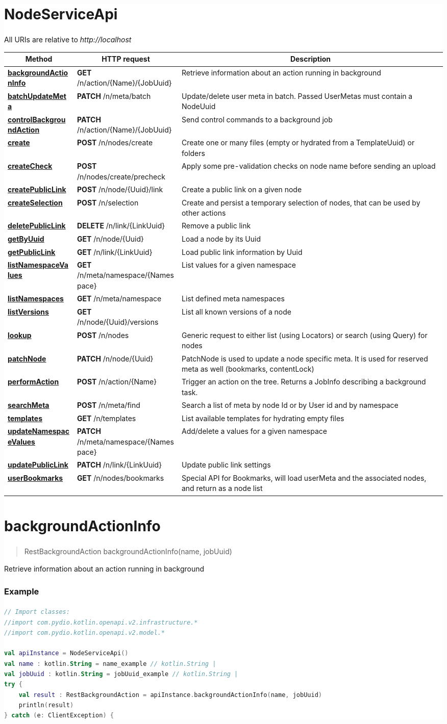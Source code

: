 # NodeServiceApi

All URIs are relative to *http://localhost*

| Method | HTTP request | Description |
| ------------- | ------------- | ------------- |
| [**backgroundActionInfo**](NodeServiceApi.md#backgroundActionInfo) | **GET** /n/action/{Name}/{JobUuid} | Retrieve information about an action running in background |
| [**batchUpdateMeta**](NodeServiceApi.md#batchUpdateMeta) | **PATCH** /n/meta/batch | Update/delete user meta in batch. Passed UserMetas must contain a NodeUuid |
| [**controlBackgroundAction**](NodeServiceApi.md#controlBackgroundAction) | **PATCH** /n/action/{Name}/{JobUuid} | Send control commands to a background job |
| [**create**](NodeServiceApi.md#create) | **POST** /n/nodes/create | Create one or many files (empty or hydrated from a TemplateUuid) or folders |
| [**createCheck**](NodeServiceApi.md#createCheck) | **POST** /n/nodes/create/precheck | Apply some pre-validation checks on node name before sending an upload |
| [**createPublicLink**](NodeServiceApi.md#createPublicLink) | **POST** /n/node/{Uuid}/link | Create a public link on a given node |
| [**createSelection**](NodeServiceApi.md#createSelection) | **POST** /n/selection | Create and persist a temporary selection of nodes, that can be used by other actions |
| [**deletePublicLink**](NodeServiceApi.md#deletePublicLink) | **DELETE** /n/link/{LinkUuid} | Remove a public link |
| [**getByUuid**](NodeServiceApi.md#getByUuid) | **GET** /n/node/{Uuid} | Load a node by its Uuid |
| [**getPublicLink**](NodeServiceApi.md#getPublicLink) | **GET** /n/link/{LinkUuid} | Load public link information by Uuid |
| [**listNamespaceValues**](NodeServiceApi.md#listNamespaceValues) | **GET** /n/meta/namespace/{Namespace} | List values for a given namespace |
| [**listNamespaces**](NodeServiceApi.md#listNamespaces) | **GET** /n/meta/namespace | List defined meta namespaces |
| [**listVersions**](NodeServiceApi.md#listVersions) | **GET** /n/node/{Uuid}/versions | List all known versions of a node |
| [**lookup**](NodeServiceApi.md#lookup) | **POST** /n/nodes | Generic request to either list (using Locators) or search (using Query) for nodes |
| [**patchNode**](NodeServiceApi.md#patchNode) | **PATCH** /n/node/{Uuid} | PatchNode is used to update a node specific meta. It is used for reserved meta as well (bookmarks, contentLock) |
| [**performAction**](NodeServiceApi.md#performAction) | **POST** /n/action/{Name} | Trigger an action on the tree. Returns a JobInfo describing a background task. |
| [**searchMeta**](NodeServiceApi.md#searchMeta) | **POST** /n/meta/find | Search a list of meta by node Id or by User id and by namespace |
| [**templates**](NodeServiceApi.md#templates) | **GET** /n/templates | List available templates for hydrating empty files |
| [**updateNamespaceValues**](NodeServiceApi.md#updateNamespaceValues) | **PATCH** /n/meta/namespace/{Namespace} | Add/delete a values for a given namespace |
| [**updatePublicLink**](NodeServiceApi.md#updatePublicLink) | **PATCH** /n/link/{LinkUuid} | Update public link settings |
| [**userBookmarks**](NodeServiceApi.md#userBookmarks) | **GET** /n/nodes/bookmarks | Special API for Bookmarks, will load userMeta and the associated nodes, and return as a node list |


<a id="backgroundActionInfo"></a>
# **backgroundActionInfo**
> RestBackgroundAction backgroundActionInfo(name, jobUuid)

Retrieve information about an action running in background

### Example
```kotlin
// Import classes:
//import com.pydio.kotlin.openapi.v2.infrastructure.*
//import com.pydio.kotlin.openapi.v2.model.*

val apiInstance = NodeServiceApi()
val name : kotlin.String = name_example // kotlin.String | 
val jobUuid : kotlin.String = jobUuid_example // kotlin.String | 
try {
    val result : RestBackgroundAction = apiInstance.backgroundActionInfo(name, jobUuid)
    println(result)
} catch (e: ClientException) {
```